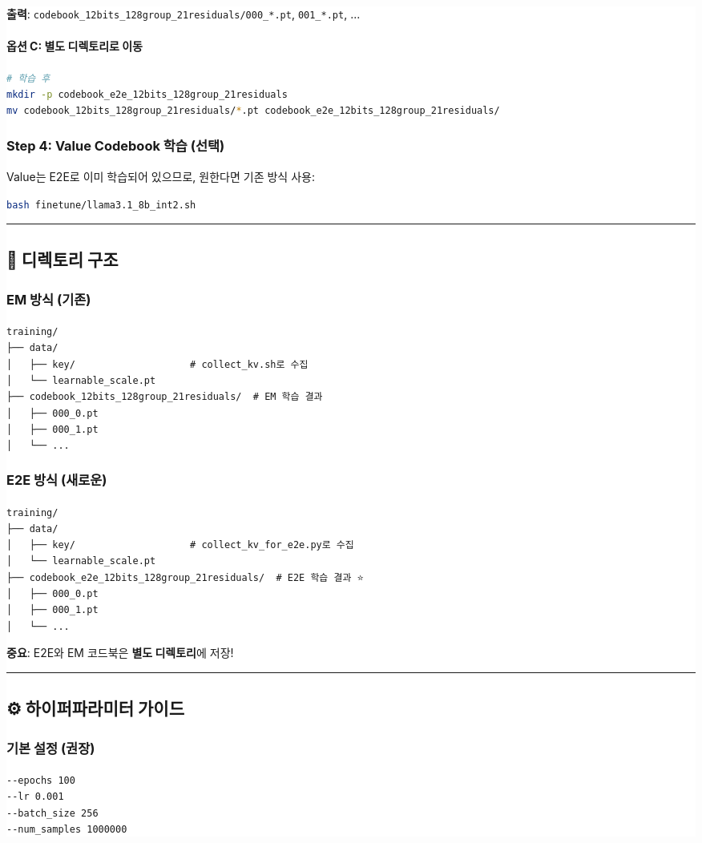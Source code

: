 **출력**: `codebook_12bits_128group_21residuals/000_*.pt`, `001_*.pt`, ...

#### 옵션 C: 별도 디렉토리로 이동

```bash
# 학습 후
mkdir -p codebook_e2e_12bits_128group_21residuals
mv codebook_12bits_128group_21residuals/*.pt codebook_e2e_12bits_128group_21residuals/
```

### Step 4: Value Codebook 학습 (선택)

Value는 E2E로 이미 학습되어 있으므로, 원한다면 기존 방식 사용:

```bash
bash finetune/llama3.1_8b_int2.sh
```

---

## 📁 디렉토리 구조

### EM 방식 (기존)
```
training/
├── data/
│   ├── key/                    # collect_kv.sh로 수집
│   └── learnable_scale.pt
├── codebook_12bits_128group_21residuals/  # EM 학습 결과
│   ├── 000_0.pt
│   ├── 000_1.pt
│   └── ...
```

### E2E 방식 (새로운)
```
training/
├── data/
│   ├── key/                    # collect_kv_for_e2e.py로 수집
│   └── learnable_scale.pt
├── codebook_e2e_12bits_128group_21residuals/  # E2E 학습 결과 ⭐
│   ├── 000_0.pt
│   ├── 000_1.pt
│   └── ...
```

**중요**: E2E와 EM 코드북은 **별도 디렉토리**에 저장!

---

## ⚙️ 하이퍼파라미터 가이드

### 기본 설정 (권장)
```bash
--epochs 100
--lr 0.001
--batch_size 256
--num_samples 1000000
```
